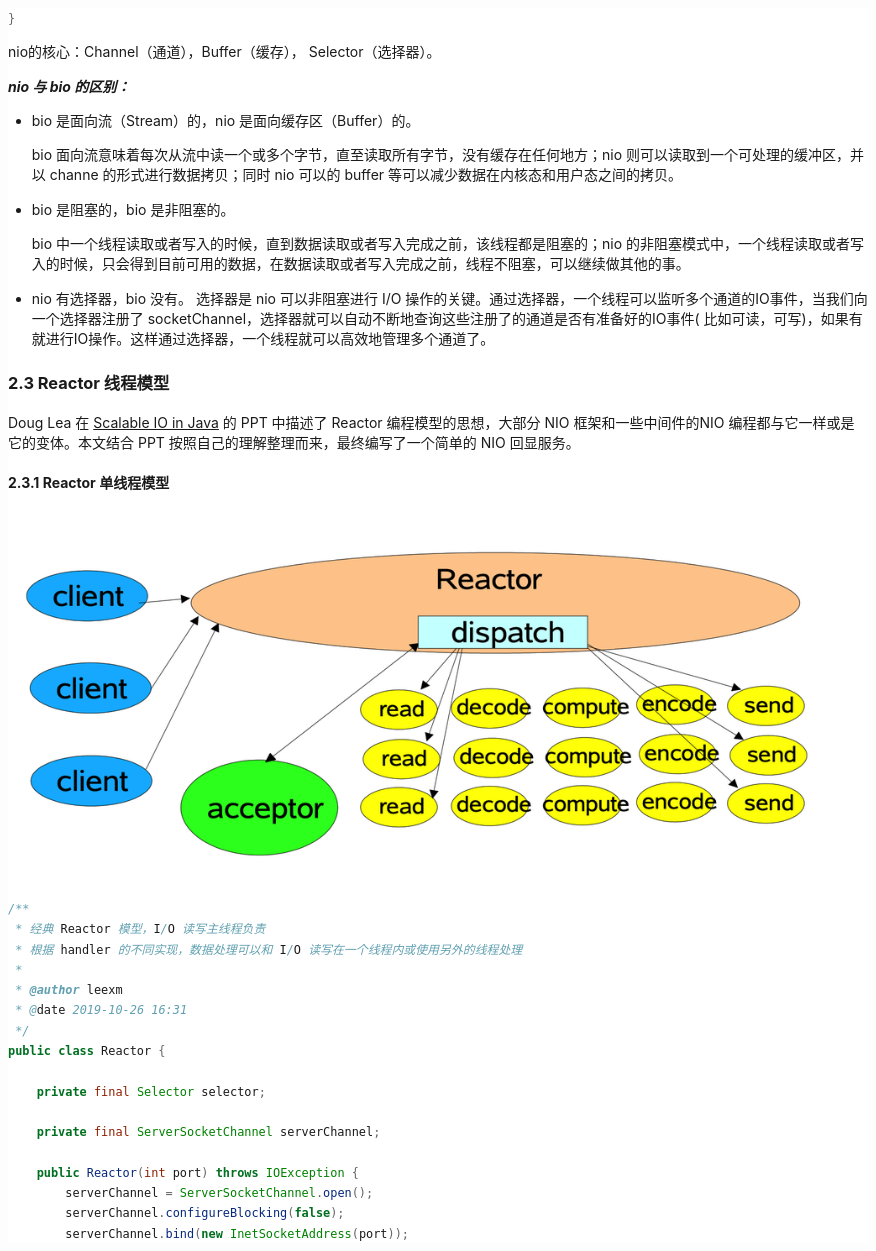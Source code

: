 ```java
}
```

nio的核心：Channel（通道），Buffer（缓存）， Selector（选择器）。

***nio 与 bio 的区别：***

- bio 是面向流（Stream）的，nio 是面向缓存区（Buffer）的。

  bio 面向流意味着每次从流中读一个或多个字节，直至读取所有字节，没有缓存在任何地方；nio 则可以读取到一个可处理的缓冲区，并以 channe 的形式进行数据拷贝；同时 nio 可以的 buffer 等可以减少数据在内核态和用户态之间的拷贝。

- bio 是阻塞的，bio 是非阻塞的。

  bio 中一个线程读取或者写入的时候，直到数据读取或者写入完成之前，该线程都是阻塞的；nio 的非阻塞模式中，一个线程读取或者写入的时候，只会得到目前可用的数据，在数据读取或者写入完成之前，线程不阻塞，可以继续做其他的事。

- nio 有选择器，bio 没有。
  选择器是 nio 可以非阻塞进行 I/O 操作的关键。通过选择器，一个线程可以监听多个通道的IO事件，当我们向一个选择器注册了 socketChannel，选择器就可以自动不断地查询这些注册了的通道是否有准备好的IO事件( 比如可读，可写)，如果有就进行IO操作。这样通过选择器，一个线程就可以高效地管理多个通道了。

### 2.3 Reactor 线程模型

Doug Lea 在 [Scalable IO in Java](http://gee.cs.oswego.edu/dl/cpjslides/nio.pdf) 的 PPT 中描述了 Reactor 编程模型的思想，大部分 NIO 框架和一些中间件的NIO 编程都与它一样或是它的变体。本文结合 PPT 按照自己的理解整理而来，最终编写了一个简单的 NIO 回显服务。

#### 2.3.1 Reactor 单线程模型

![Reactor 单线程模型](./pictures/reactor1.png)

```java
/**
 * 经典 Reactor 模型，I/O 读写主线程负责
 * 根据 handler 的不同实现，数据处理可以和 I/O 读写在一个线程内或使用另外的线程处理
 *
 * @author leexm
 * @date 2019-10-26 16:31
 */
public class Reactor {

    private final Selector selector;

    private final ServerSocketChannel serverChannel;

    public Reactor(int port) throws IOException {
        serverChannel = ServerSocketChannel.open();
        serverChannel.configureBlocking(false);
        serverChannel.bind(new InetSocketAddress(port));
```